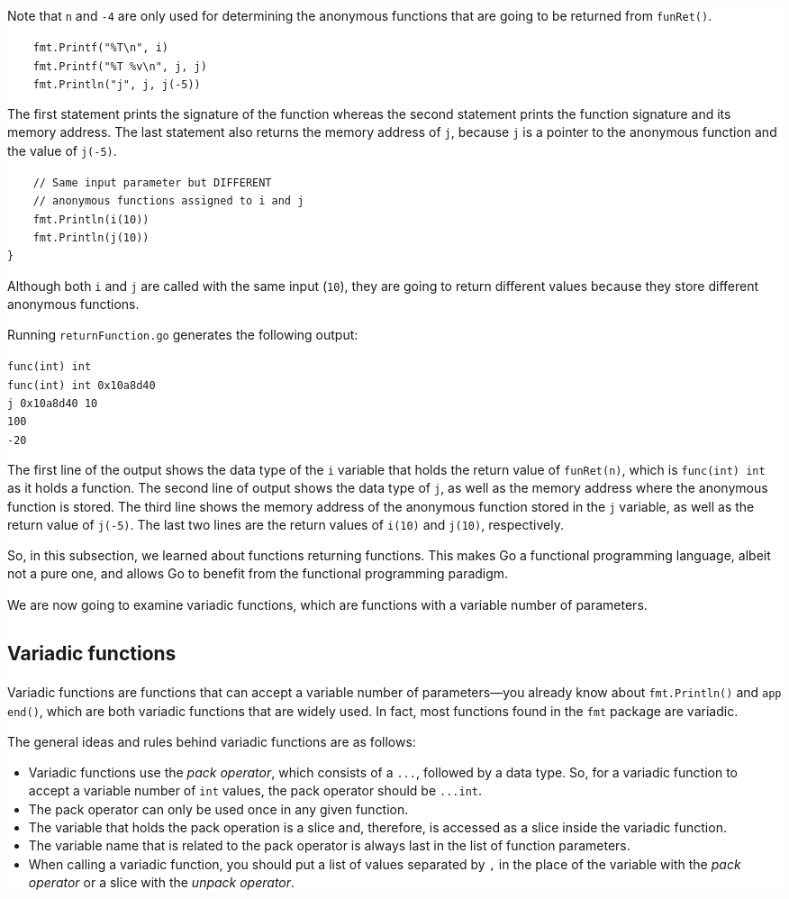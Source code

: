 Note that `n` and `-4` are only used for determining the anonymous functions that are going to be returned from `funRet()`.

```markup
    fmt.Printf("%T\n", i)
    fmt.Printf("%T %v\n", j, j)
    fmt.Println("j", j, j(-5))
```

The first statement prints the signature of the function whereas the second statement prints the function signature and its memory address. The last statement also returns the memory address of `j`, because `j` is a pointer to the anonymous function and the value of `j(-5)`.

```markup
    // Same input parameter but DIFFERENT
    // anonymous functions assigned to i and j
    fmt.Println(i(10))
    fmt.Println(j(10))
}
```

Although both `i` and `j` are called with the same input (`10`), they are going to return different values because they store different anonymous functions.

Running `returnFunction.go` generates the following output:

```markup
func(int) int
func(int) int 0x10a8d40
j 0x10a8d40 10
100
-20
```

The first line of the output shows the data type of the `i` variable that holds the return value of `funRet(n)`, which is `func(int) int` as it holds a function. The second line of output shows the data type of `j`, as well as the memory address where the anonymous function is stored. The third line shows the memory address of the anonymous function stored in the `j` variable, as well as the return value of `j(-5)`. The last two lines are the return values of `i(10)` and `j(10)`, respectively.

So, in this subsection, we learned about functions returning functions. This makes Go a functional programming language, albeit not a pure one, and allows Go to benefit from the functional programming paradigm.

We are now going to examine variadic functions, which are functions with a variable number of parameters.

## Variadic functions

Variadic functions are functions that can accept a variable number of parameters—you already know about `fmt.Println()` and `append()`, which are both variadic functions that are widely used. In fact, most functions found in the `fmt` package are variadic.

The general ideas and rules behind variadic functions are as follows:

-   Variadic functions use the _pack operator_, which consists of a `...`, followed by a data type. So, for a variadic function to accept a variable number of `int` values, the pack operator should be `...int`.
-   The pack operator can only be used once in any given function.
-   The variable that holds the pack operation is a slice and, therefore, is accessed as a slice inside the variadic function.
-   The variable name that is related to the pack operator is always last in the list of function parameters.
-   When calling a variadic function, you should put a list of values separated by `,` in the place of the variable with the _pack operator_ or a slice with the _unpack operator_.
